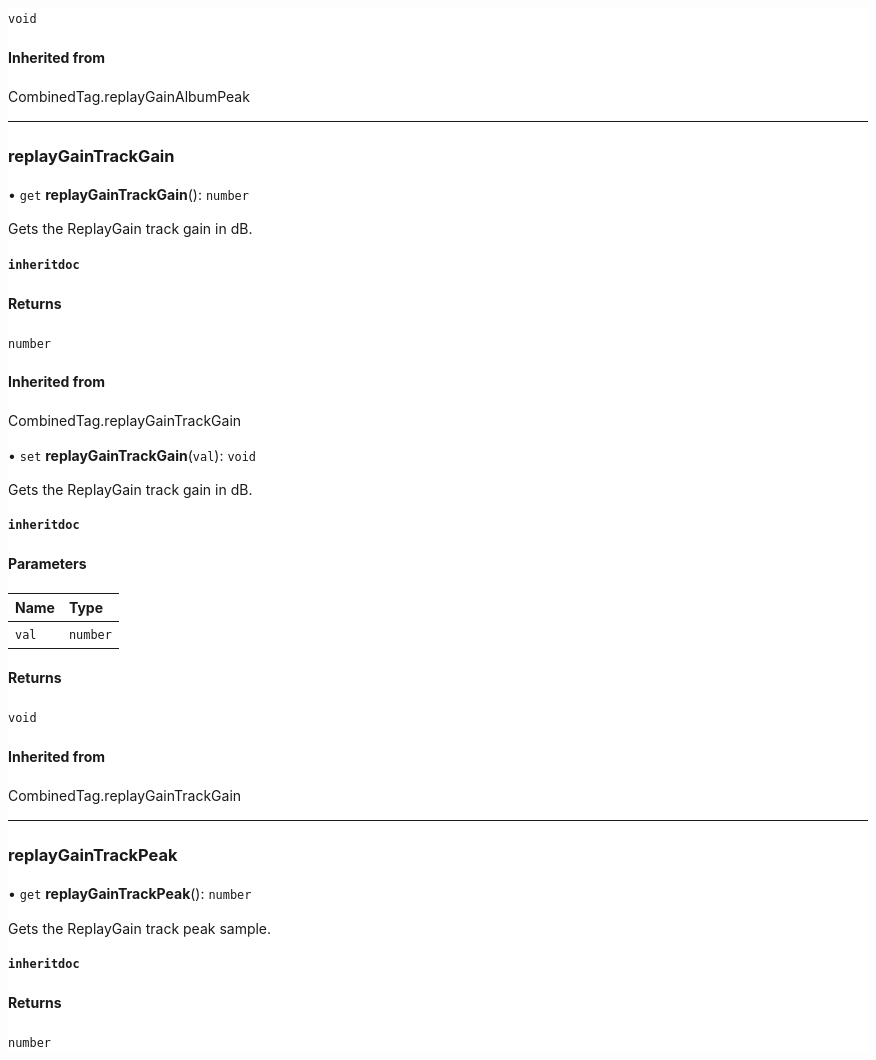 `void`

#### Inherited from

CombinedTag.replayGainAlbumPeak

___

### replayGainTrackGain

• `get` **replayGainTrackGain**(): `number`

Gets the ReplayGain track gain in dB.

**`inheritdoc`**

#### Returns

`number`

#### Inherited from

CombinedTag.replayGainTrackGain

• `set` **replayGainTrackGain**(`val`): `void`

Gets the ReplayGain track gain in dB.

**`inheritdoc`**

#### Parameters

| Name | Type |
| :------ | :------ |
| `val` | `number` |

#### Returns

`void`

#### Inherited from

CombinedTag.replayGainTrackGain

___

### replayGainTrackPeak

• `get` **replayGainTrackPeak**(): `number`

Gets the ReplayGain track peak sample.

**`inheritdoc`**

#### Returns

`number`
